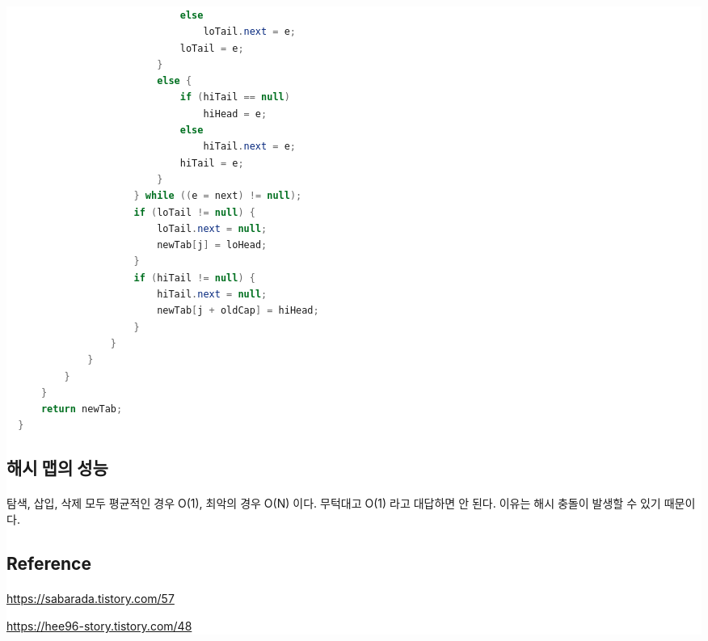 ```java
                              else
                                  loTail.next = e;
                              loTail = e;
                          }
                          else {
                              if (hiTail == null)
                                  hiHead = e;
                              else
                                  hiTail.next = e;
                              hiTail = e;
                          }
                      } while ((e = next) != null);
                      if (loTail != null) {
                          loTail.next = null;
                          newTab[j] = loHead;
                      }
                      if (hiTail != null) {
                          hiTail.next = null;
                          newTab[j + oldCap] = hiHead;
                      }
                  }
              }
          }
      }
      return newTab;
  }
```

## 해시 맵의 성능

탐색, 삽입, 삭제 모두 평균적인 경우 O(1), 최악의 경우 O(N) 이다. 무턱대고 O(1) 라고 대답하면 안 된다. 이유는 해시 충돌이 발생할 수 있기 때문이다.

## Reference

https://sabarada.tistory.com/57

https://hee96-story.tistory.com/48
